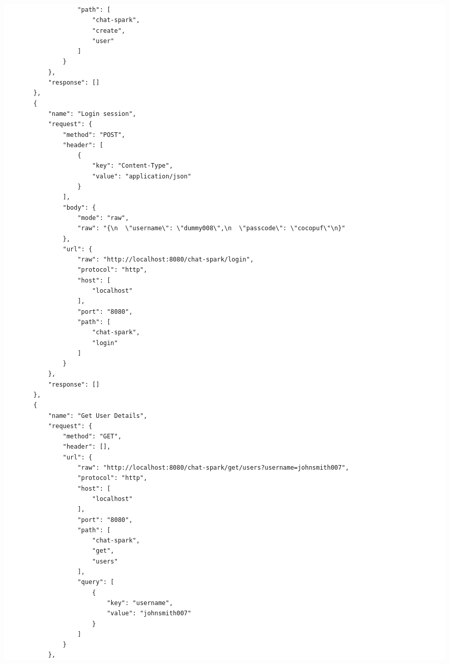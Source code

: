 ```
					"path": [
						"chat-spark",
						"create",
						"user"
					]
				}
			},
			"response": []
		},
		{
			"name": "Login session",
			"request": {
				"method": "POST",
				"header": [
					{
						"key": "Content-Type",
						"value": "application/json"
					}
				],
				"body": {
					"mode": "raw",
					"raw": "{\n  \"username\": \"dummy008\",\n  \"passcode\": \"cocopuf\"\n}"
				},
				"url": {
					"raw": "http://localhost:8080/chat-spark/login",
					"protocol": "http",
					"host": [
						"localhost"
					],
					"port": "8080",
					"path": [
						"chat-spark",
						"login"
					]
				}
			},
			"response": []
		},
		{
			"name": "Get User Details",
			"request": {
				"method": "GET",
				"header": [],
				"url": {
					"raw": "http://localhost:8080/chat-spark/get/users?username=johnsmith007",
					"protocol": "http",
					"host": [
						"localhost"
					],
					"port": "8080",
					"path": [
						"chat-spark",
						"get",
						"users"
					],
					"query": [
						{
							"key": "username",
							"value": "johnsmith007"
						}
					]
				}
			},
```